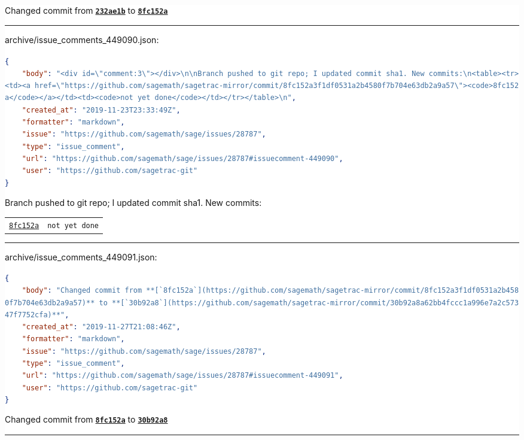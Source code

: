 Changed commit from **[`232ae1b`](https://github.com/sagemath/sagetrac-mirror/commit/232ae1bddc3535970d409c448d4ff26dddc47e8d)** to **[`8fc152a`](https://github.com/sagemath/sagetrac-mirror/commit/8fc152a3f1df0531a2b4580f7b704e63db2a9a57)**



---

archive/issue_comments_449090.json:
```json
{
    "body": "<div id=\"comment:3\"></div>\n\nBranch pushed to git repo; I updated commit sha1. New commits:\n<table><tr><td><a href=\"https://github.com/sagemath/sagetrac-mirror/commit/8fc152a3f1df0531a2b4580f7b704e63db2a9a57\"><code>8fc152a</code></a></td><td><code>not yet done</code></td></tr></table>\n",
    "created_at": "2019-11-23T23:33:49Z",
    "formatter": "markdown",
    "issue": "https://github.com/sagemath/sage/issues/28787",
    "type": "issue_comment",
    "url": "https://github.com/sagemath/sage/issues/28787#issuecomment-449090",
    "user": "https://github.com/sagetrac-git"
}
```

<div id="comment:3"></div>

Branch pushed to git repo; I updated commit sha1. New commits:
<table><tr><td><a href="https://github.com/sagemath/sagetrac-mirror/commit/8fc152a3f1df0531a2b4580f7b704e63db2a9a57"><code>8fc152a</code></a></td><td><code>not yet done</code></td></tr></table>




---

archive/issue_comments_449091.json:
```json
{
    "body": "Changed commit from **[`8fc152a`](https://github.com/sagemath/sagetrac-mirror/commit/8fc152a3f1df0531a2b4580f7b704e63db2a9a57)** to **[`30b92a8`](https://github.com/sagemath/sagetrac-mirror/commit/30b92a8a62bb4fccc1a996e7a2c57347f7752cfa)**",
    "created_at": "2019-11-27T21:08:46Z",
    "formatter": "markdown",
    "issue": "https://github.com/sagemath/sage/issues/28787",
    "type": "issue_comment",
    "url": "https://github.com/sagemath/sage/issues/28787#issuecomment-449091",
    "user": "https://github.com/sagetrac-git"
}
```

Changed commit from **[`8fc152a`](https://github.com/sagemath/sagetrac-mirror/commit/8fc152a3f1df0531a2b4580f7b704e63db2a9a57)** to **[`30b92a8`](https://github.com/sagemath/sagetrac-mirror/commit/30b92a8a62bb4fccc1a996e7a2c57347f7752cfa)**



---
